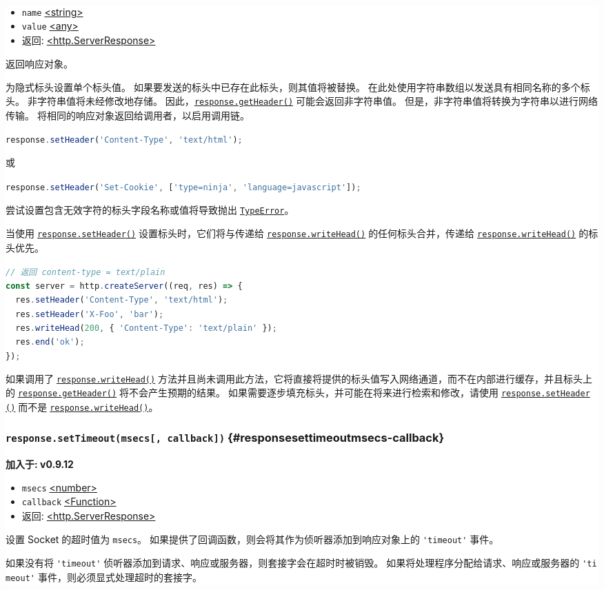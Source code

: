 - `name` [\<string\>](https://developer.mozilla.org/en-US/docs/Web/JavaScript/Data_structures#String_type)
- `value` [\<any\>](https://developer.mozilla.org/en-US/docs/Web/JavaScript/Data_structures#Data_types)
- 返回: [\<http.ServerResponse\>](/zh/nodejs/api/http#class-httpserverresponse)

返回响应对象。

为隐式标头设置单个标头值。 如果要发送的标头中已存在此标头，则其值将被替换。 在此处使用字符串数组以发送具有相同名称的多个标头。 非字符串值将未经修改地存储。 因此，[`response.getHeader()`](/zh/nodejs/api/http#responsegetheadername) 可能会返回非字符串值。 但是，非字符串值将转换为字符串以进行网络传输。 将相同的响应对象返回给调用者，以启用调用链。

```js [ESM]
response.setHeader('Content-Type', 'text/html');
```
或

```js [ESM]
response.setHeader('Set-Cookie', ['type=ninja', 'language=javascript']);
```
尝试设置包含无效字符的标头字段名称或值将导致抛出 [`TypeError`](/zh/nodejs/api/errors#class-typeerror)。

当使用 [`response.setHeader()`](/zh/nodejs/api/http#responsesetheadername-value) 设置标头时，它们将与传递给 [`response.writeHead()`](/zh/nodejs/api/http#responsewriteheadstatuscode-statusmessage-headers) 的任何标头合并，传递给 [`response.writeHead()`](/zh/nodejs/api/http#responsewriteheadstatuscode-statusmessage-headers) 的标头优先。

```js [ESM]
// 返回 content-type = text/plain
const server = http.createServer((req, res) => {
  res.setHeader('Content-Type', 'text/html');
  res.setHeader('X-Foo', 'bar');
  res.writeHead(200, { 'Content-Type': 'text/plain' });
  res.end('ok');
});
```
如果调用了 [`response.writeHead()`](/zh/nodejs/api/http#responsewriteheadstatuscode-statusmessage-headers) 方法并且尚未调用此方法，它将直接将提供的标头值写入网络通道，而不在内部进行缓存，并且标头上的 [`response.getHeader()`](/zh/nodejs/api/http#responsegetheadername) 将不会产生预期的结果。 如果需要逐步填充标头，并可能在将来进行检索和修改，请使用 [`response.setHeader()`](/zh/nodejs/api/http#responsesetheadername-value) 而不是 [`response.writeHead()`](/zh/nodejs/api/http#responsewriteheadstatuscode-statusmessage-headers)。


### `response.setTimeout(msecs[, callback])` {#responsesettimeoutmsecs-callback}

**加入于: v0.9.12**

- `msecs` [\<number\>](https://developer.mozilla.org/en-US/docs/Web/JavaScript/Data_structures#Number_type)
- `callback` [\<Function\>](https://developer.mozilla.org/en-US/docs/Web/JavaScript/Reference/Global_Objects/Function)
- 返回: [\<http.ServerResponse\>](/zh/nodejs/api/http#class-httpserverresponse)

设置 Socket 的超时值为 `msecs`。 如果提供了回调函数，则会将其作为侦听器添加到响应对象上的 `'timeout'` 事件。

如果没有将 `'timeout'` 侦听器添加到请求、响应或服务器，则套接字会在超时时被销毁。 如果将处理程序分配给请求、响应或服务器的 `'timeout'` 事件，则必须显式处理超时的套接字。
